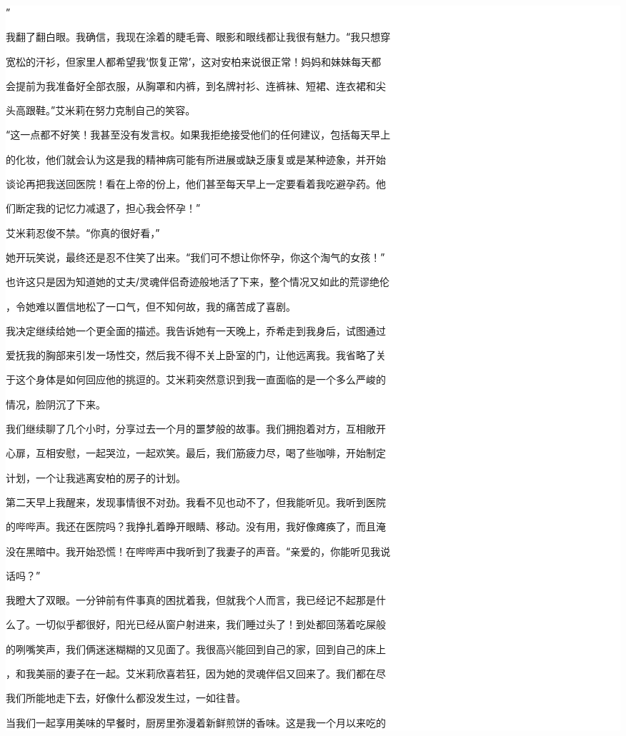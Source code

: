 ”

我翻了翻白眼。我确信，我现在涂着的睫毛膏、眼影和眼线都让我很有魅力。“我只想穿

宽松的汗衫，但家里人都希望我‘恢复正常’，这对安柏来说很正常！妈妈和妹妹每天都

会提前为我准备好全部衣服，从胸罩和内裤，到名牌衬衫、连裤袜、短裙、连衣裙和尖

头高跟鞋。”艾米莉在努力克制自己的笑容。



“这一点都不好笑！我甚至没有发言权。如果我拒绝接受他们的任何建议，包括每天早上

的化妆，他们就会认为这是我的精神病可能有所进展或缺乏康复或是某种迹象，并开始

谈论再把我送回医院！看在上帝的份上，他们甚至每天早上一定要看着我吃避孕药。他

们断定我的记忆力减退了，担心我会怀孕！”

艾米莉忍俊不禁。“你真的很好看，”

她开玩笑说，最终还是忍不住笑了出来。“我们可不想让你怀孕，你这个淘气的女孩！”

也许这只是因为知道她的丈夫/灵魂伴侣奇迹般地活了下来，整个情况又如此的荒谬绝伦

，令她难以置信地松了一口气，但不知何故，我的痛苦成了喜剧。

我决定继续给她一个更全面的描述。我告诉她有一天晚上，乔希走到我身后，试图通过

爱抚我的胸部来引发一场性交，然后我不得不关上卧室的门，让他远离我。我省略了关

于这个身体是如何回应他的挑逗的。艾米莉突然意识到我一直面临的是一个多么严峻的

情况，脸阴沉了下来。

我们继续聊了几个小时，分享过去一个月的噩梦般的故事。我们拥抱着对方，互相敞开

心扉，互相安慰，一起哭泣，一起欢笑。最后，我们筋疲力尽，喝了些咖啡，开始制定

计划，一个让我逃离安柏的房子的计划。



第二天早上我醒来，发现事情很不对劲。我看不见也动不了，但我能听见。我听到医院

的哔哔声。我还在医院吗？我挣扎着睁开眼睛、移动。没有用，我好像瘫痪了，而且淹

没在黑暗中。我开始恐慌！在哔哔声中我听到了我妻子的声音。“亲爱的，你能听见我说

话吗？”



我瞪大了双眼。一分钟前有件事真的困扰着我，但就我个人而言，我已经记不起那是什

么了。一切似乎都很好，阳光已经从窗户射进来，我们睡过头了！到处都回荡着吃屎般

的咧嘴笑声，我们俩迷迷糊糊的又见面了。我很高兴能回到自己的家，回到自己的床上

，和我美丽的妻子在一起。艾米莉欣喜若狂，因为她的灵魂伴侣又回来了。我们都在尽

我们所能地走下去，好像什么都没发生过，一如往昔。



当我们一起享用美味的早餐时，厨房里弥漫着新鲜煎饼的香味。这是我一个月以来吃的
